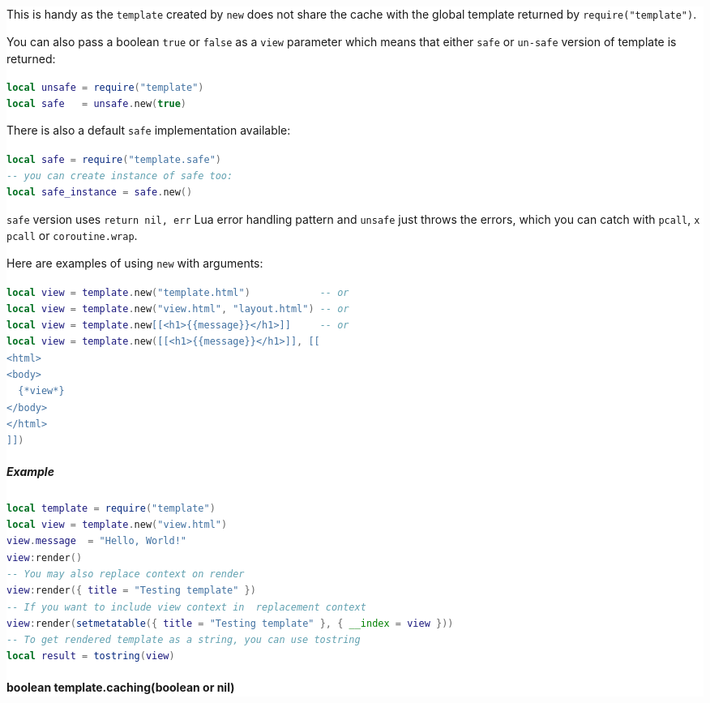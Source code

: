 This is handy as the `template` created by `new` does not share the cache with the global template returned
by `require("template")`.

You can also pass a boolean `true` or `false` as a `view` parameter which means that either `safe` or `un-safe`
version of template is returned:

```lua
local unsafe = require("template")
local safe   = unsafe.new(true)
```

There is also a default `safe` implementation available:

```lua
local safe = require("template.safe")
-- you can create instance of safe too:
local safe_instance = safe.new()
```

`safe` version uses `return nil, err` Lua error handling pattern and `unsafe` just throws the errors, which you
can catch with `pcall`, `xpcall` or `coroutine.wrap`.


Here are examples of using `new` with arguments:

```lua
local view = template.new("template.html")            -- or
local view = template.new("view.html", "layout.html") -- or
local view = template.new[[<h1>{{message}}</h1>]]     -- or
local view = template.new([[<h1>{{message}}</h1>]], [[
<html>
<body>
  {*view*}
</body>
</html>
]])
```

##### Example
```lua
local template = require("template")
local view = template.new("view.html")
view.message  = "Hello, World!"
view:render()
-- You may also replace context on render
view:render({ title = "Testing template" })
-- If you want to include view context in  replacement context
view:render(setmetatable({ title = "Testing template" }, { __index = view }))
-- To get rendered template as a string, you can use tostring
local result = tostring(view)
```


#### boolean template.caching(boolean or nil)

